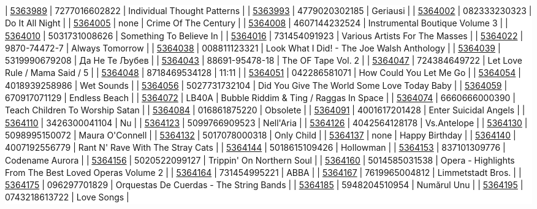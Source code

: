| [5363989](https://www.discogs.com/release/5363989) | 7277016602822 | Individual Thought Patterns |
| [5363993](https://www.discogs.com/release/5363993) | 4779020302185 | Geriausi |
| [5364002](https://www.discogs.com/release/5364002) | 082333230323 | Do It All Night |
| [5364005](https://www.discogs.com/release/5364005) | none | Crime Of The Century |
| [5364008](https://www.discogs.com/release/5364008) | 4607144232524 | Instrumental Boutique Volume 3 |
| [5364010](https://www.discogs.com/release/5364010) | 5031731008626 | Something To Believe In |
| [5364016](https://www.discogs.com/release/5364016) | 731454091923 | Various Artists For The Masses |
| [5364022](https://www.discogs.com/release/5364022) | 9870-74472-7 | Always Tomorrow |
| [5364038](https://www.discogs.com/release/5364038) | 008811123321 | Look What I Did! - The Joe Walsh Anthology |
| [5364039](https://www.discogs.com/release/5364039) | 5319990679208 | Да Не Те Љубев |
| [5364043](https://www.discogs.com/release/5364043) | 88691-95478-18 | The OF Tape Vol. 2 |
| [5364047](https://www.discogs.com/release/5364047) | 724384649722 | Let Love Rule / Mama Said / 5 |
| [5364048](https://www.discogs.com/release/5364048) | 8718469534128 | 11:11 |
| [5364051](https://www.discogs.com/release/5364051) | 042286581071 | How Could You Let Me Go |
| [5364054](https://www.discogs.com/release/5364054) | 4018939258986 | Wet Sounds |
| [5364056](https://www.discogs.com/release/5364056) | 5027731732104 | Did You Give The World Some Love Today Baby |
| [5364059](https://www.discogs.com/release/5364059) | 670917071129 | Endless Beach |
| [5364072](https://www.discogs.com/release/5364072) | LB40A | Bubble Riddim & Ting / Raggas In Space |
| [5364074](https://www.discogs.com/release/5364074) | 6660666000390 | Teach Children To Worship Satan |
| [5364084](https://www.discogs.com/release/5364084) | 016861875220 | Obsolete |
| [5364091](https://www.discogs.com/release/5364091) | 4001617201428 | Enter Suicidal Angels |
| [5364110](https://www.discogs.com/release/5364110) | 3426300041104 | Nu |
| [5364123](https://www.discogs.com/release/5364123) | 5099766909523 | Nell'Aria |
| [5364126](https://www.discogs.com/release/5364126) | 4042564128178 | Vs.Antelope |
| [5364130](https://www.discogs.com/release/5364130) | 5098995150072 | Maura O'Connell |
| [5364132](https://www.discogs.com/release/5364132) | 5017078000318 | Only Child |
| [5364137](https://www.discogs.com/release/5364137) | none | Happy Birthday |
| [5364140](https://www.discogs.com/release/5364140) | 4007192556779 | Rant N' Rave With The Stray Cats |
| [5364144](https://www.discogs.com/release/5364144) | 5018615109426 | Hollowman |
| [5364153](https://www.discogs.com/release/5364153) | 837101309776 | Codename Aurora |
| [5364156](https://www.discogs.com/release/5364156) | 5020522099127 | Trippin' On Northern Soul |
| [5364160](https://www.discogs.com/release/5364160) | 5014585031538 | Opera - Highlights From The Best Loved Operas Volume 2 |
| [5364164](https://www.discogs.com/release/5364164) | 731454995221 | ABBA |
| [5364167](https://www.discogs.com/release/5364167) | 7619965004812 | Limmetstadt Bros. |
| [5364175](https://www.discogs.com/release/5364175) | 096297701829 | Orquestas De Cuerdas - The String Bands |
| [5364185](https://www.discogs.com/release/5364185) | 5948204510954 | Numărul Unu |
| [5364195](https://www.discogs.com/release/5364195) | 0743218613722 | Love Songs |